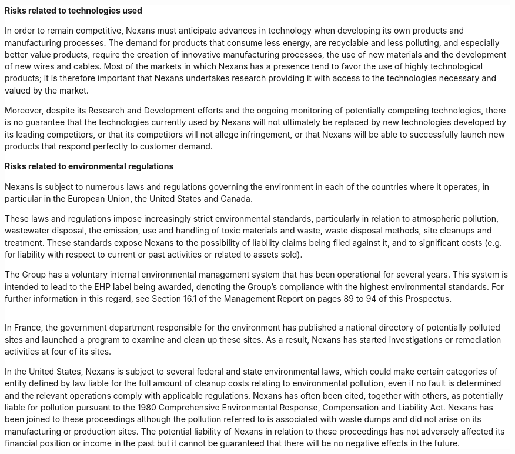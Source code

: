 **Risks related to technologies used**

In order to remain competitive, Nexans must anticipate advances in technology when developing its
own products and manufacturing processes. The demand for products that consume less energy, are
recyclable and less polluting, and especially better value products, require the creation of innovative
manufacturing processes, the use of new materials and the development of new wires and cables. Most
of the markets in which Nexans has a presence tend to favor the use of highly technological products;
it is therefore important that Nexans undertakes research providing it with access to the technologies
necessary and valued by the market.

Moreover, despite its Research and Development efforts and the ongoing monitoring of potentially
competing technologies, there is no guarantee that the technologies currently used by Nexans will not
ultimately be replaced by new technologies developed by its leading competitors, or that its
competitors will not allege infringement, or that Nexans will be able to successfully launch new
products that respond perfectly to customer demand.

**Risks related to environmental regulations**

Nexans is subject to numerous laws and regulations governing the environment in each of the
countries where it operates, in particular in the European Union, the United States and Canada.

These laws and regulations impose increasingly strict environmental standards, particularly in relation
to atmospheric pollution, wastewater disposal, the emission, use and handling of toxic materials and
waste, waste disposal methods, site cleanups and treatment. These standards expose Nexans to the
possibility of liability claims being filed against it, and to significant costs (e.g. for liability with
respect to current or past activities or related to assets sold).

The Group has a voluntary internal environmental management system that has been operational for
several years. This system is intended to lead to the EHP label being awarded, denoting the Group’s
compliance with the highest environmental standards. For further information in this regard, see
Section 16.1 of the Management Report on pages 89 to 94 of this Prospectus.


-----

In France, the government department responsible for the environment has published a national
directory of potentially polluted sites and launched a program to examine and clean up these sites. As a
result, Nexans has started investigations or remediation activities at four of its sites.

In the United States, Nexans is subject to several federal and state environmental laws, which could
make certain categories of entity defined by law liable for the full amount of cleanup costs relating to
environmental pollution, even if no fault is determined and the relevant operations comply with
applicable regulations. Nexans has often been cited, together with others, as potentially liable for
pollution pursuant to the 1980 Comprehensive Environmental Response, Compensation and Liability
Act. Nexans has been joined to these proceedings although the pollution referred to is associated with
waste dumps and did not arise on its manufacturing or production sites. The potential liability of
Nexans in relation to these proceedings has not adversely affected its financial position or income in
the past but it cannot be guaranteed that there will be no negative effects in the future.
